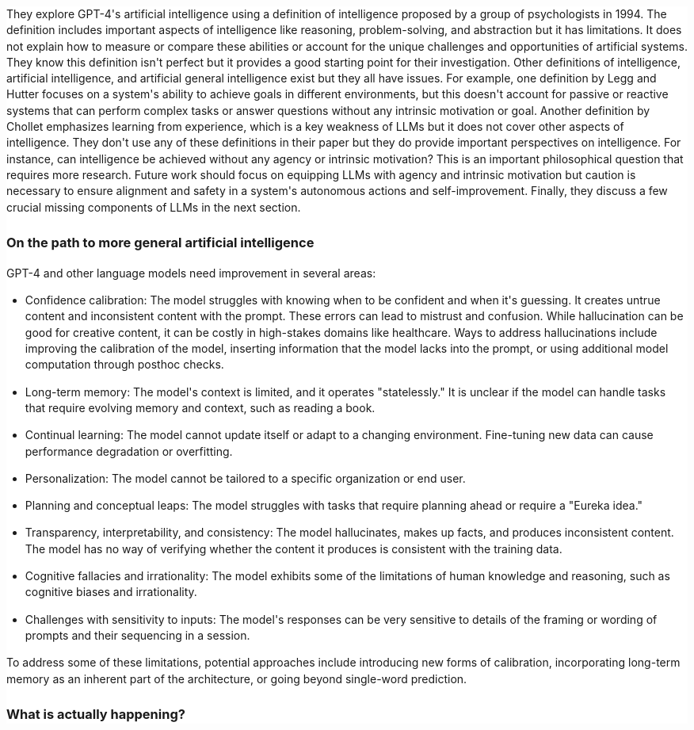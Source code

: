 They explore GPT-4's artificial intelligence using a definition of intelligence proposed by a group of psychologists in 1994. The definition includes important aspects of intelligence like reasoning, problem-solving, and abstraction but it has limitations. It does not explain how to measure or compare these abilities or account for the unique challenges and opportunities of artificial systems. They know this definition isn't perfect but it provides a good starting point for their investigation. Other definitions of intelligence, artificial intelligence, and artificial general intelligence exist but they all have issues. For example, one definition by Legg and Hutter focuses on a system's ability to achieve goals in different environments, but this doesn't account for passive or reactive systems that can perform complex tasks or answer questions without any intrinsic motivation or goal. Another definition by Chollet emphasizes learning from experience, which is a key weakness of LLMs but it does not cover other aspects of intelligence. They don't use any of these definitions in their paper but they do provide important perspectives on intelligence. For instance, can intelligence be achieved without any agency or intrinsic motivation? This is an important philosophical question that requires more research. Future work should focus on equipping LLMs with agency and intrinsic motivation but caution is necessary to ensure alignment and safety in a system's autonomous actions and self-improvement. Finally, they discuss a few crucial missing components of LLMs in the next section.

### On the path to more general artificial intelligence

GPT-4 and other language models need improvement in several areas:

* Confidence calibration: The model struggles with knowing when to be confident and when it's guessing. It creates untrue content and inconsistent content with the prompt. These errors can lead to mistrust and confusion. While hallucination can be good for creative content, it can be costly in high-stakes domains like healthcare. Ways to address hallucinations include improving the calibration of the model, inserting information that the model lacks into the prompt, or using additional model computation through posthoc checks.
    
* Long-term memory: The model's context is limited, and it operates "statelessly." It is unclear if the model can handle tasks that require evolving memory and context, such as reading a book.
    
* Continual learning: The model cannot update itself or adapt to a changing environment. Fine-tuning new data can cause performance degradation or overfitting.
    
* Personalization: The model cannot be tailored to a specific organization or end user.
    
* Planning and conceptual leaps: The model struggles with tasks that require planning ahead or require a "Eureka idea."
    
* Transparency, interpretability, and consistency: The model hallucinates, makes up facts, and produces inconsistent content. The model has no way of verifying whether the content it produces is consistent with the training data.
    
* Cognitive fallacies and irrationality: The model exhibits some of the limitations of human knowledge and reasoning, such as cognitive biases and irrationality.
    
* Challenges with sensitivity to inputs: The model's responses can be very sensitive to details of the framing or wording of prompts and their sequencing in a session.
    

To address some of these limitations, potential approaches include introducing new forms of calibration, incorporating long-term memory as an inherent part of the architecture, or going beyond single-word prediction.

### What is actually happening?
